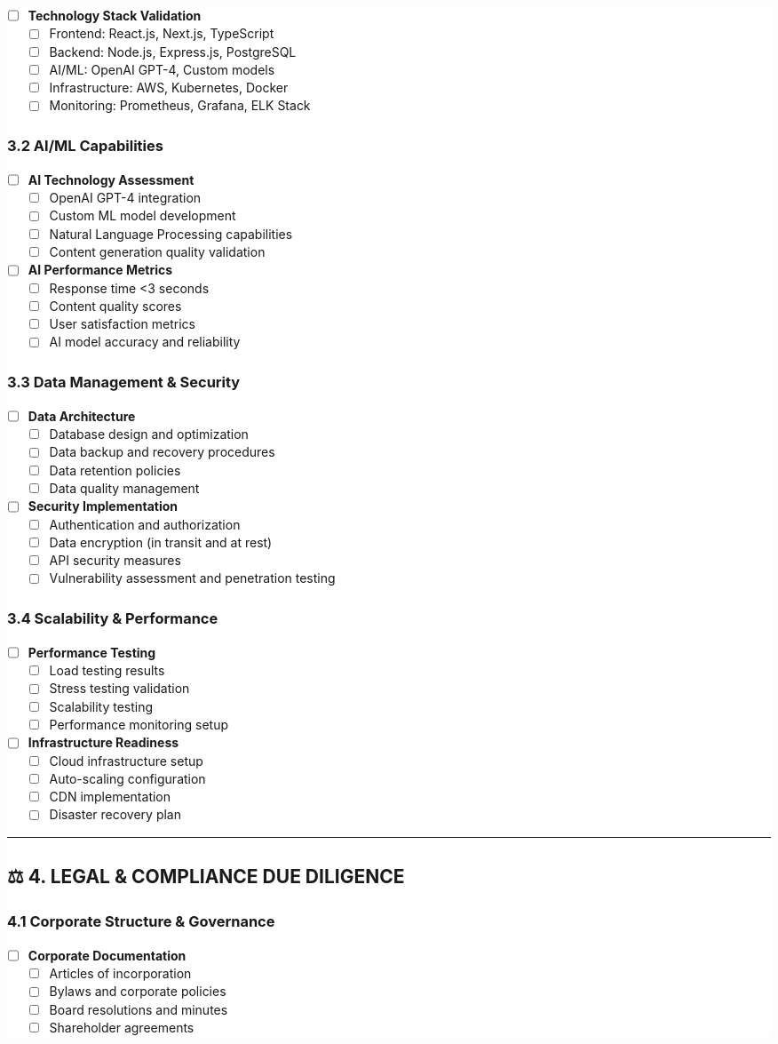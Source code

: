 - [ ] **Technology Stack Validation**
  - [ ] Frontend: React.js, Next.js, TypeScript
  - [ ] Backend: Node.js, Express.js, PostgreSQL
  - [ ] AI/ML: OpenAI GPT-4, Custom models
  - [ ] Infrastructure: AWS, Kubernetes, Docker
  - [ ] Monitoring: Prometheus, Grafana, ELK Stack

### 3.2 AI/ML Capabilities
- [ ] **AI Technology Assessment**
  - [ ] OpenAI GPT-4 integration
  - [ ] Custom ML model development
  - [ ] Natural Language Processing capabilities
  - [ ] Content generation quality validation

- [ ] **AI Performance Metrics**
  - [ ] Response time <3 seconds
  - [ ] Content quality scores
  - [ ] User satisfaction metrics
  - [ ] AI model accuracy and reliability

### 3.3 Data Management & Security
- [ ] **Data Architecture**
  - [ ] Database design and optimization
  - [ ] Data backup and recovery procedures
  - [ ] Data retention policies
  - [ ] Data quality management

- [ ] **Security Implementation**
  - [ ] Authentication and authorization
  - [ ] Data encryption (in transit and at rest)
  - [ ] API security measures
  - [ ] Vulnerability assessment and penetration testing

### 3.4 Scalability & Performance
- [ ] **Performance Testing**
  - [ ] Load testing results
  - [ ] Stress testing validation
  - [ ] Scalability testing
  - [ ] Performance monitoring setup

- [ ] **Infrastructure Readiness**
  - [ ] Cloud infrastructure setup
  - [ ] Auto-scaling configuration
  - [ ] CDN implementation
  - [ ] Disaster recovery plan

---

## ⚖️ **4. LEGAL & COMPLIANCE DUE DILIGENCE**

### 4.1 Corporate Structure & Governance
- [ ] **Corporate Documentation**
  - [ ] Articles of incorporation
  - [ ] Bylaws and corporate policies
  - [ ] Board resolutions and minutes
  - [ ] Shareholder agreements
